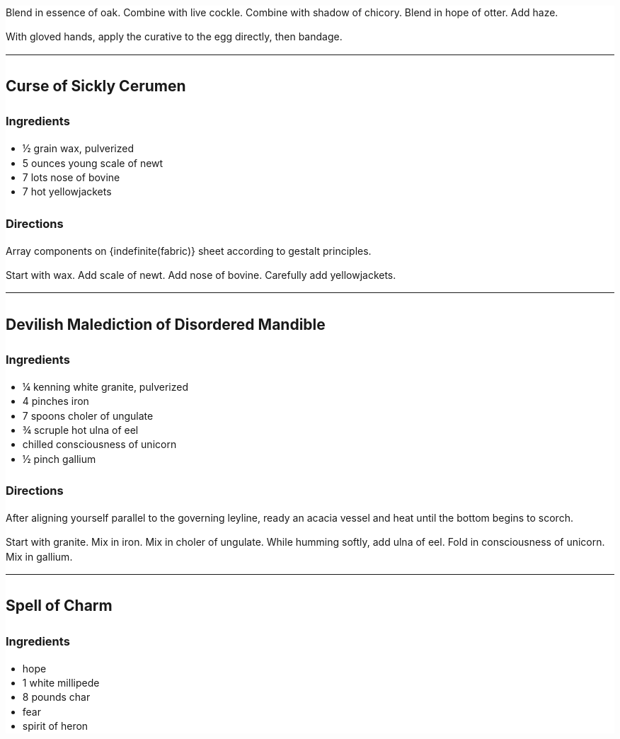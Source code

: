 Blend in essence of oak. Combine with live cockle. Combine with shadow of chicory. Blend in hope of otter. Add haze.

With gloved hands, apply the curative to the egg directly, then bandage.

---

## Curse of Sickly Cerumen

### Ingredients

* ½ grain wax, pulverized
* 5 ounces young scale of newt
* 7 lots nose of bovine
* 7 hot yellowjackets

### Directions

Array components on {indefinite(fabric)} sheet according to gestalt principles.

Start with wax. Add scale of newt. Add nose of bovine. Carefully add yellowjackets.

---

## Devilish Malediction of Disordered Mandible

### Ingredients

* ¼ kenning white granite, pulverized
* 4 pinches iron
* 7 spoons choler of ungulate
* ¾ scruple hot ulna of eel
* chilled consciousness of unicorn
* ½ pinch gallium

### Directions

After aligning yourself parallel to the governing leyline, ready an acacia vessel and heat until the bottom begins to scorch.

Start with granite. Mix in iron. Mix in choler of ungulate. While humming softly, add ulna of eel. Fold in consciousness of unicorn. Mix in gallium.

---

## Spell of Charm

### Ingredients

* hope
* 1 white millipede
* 8 pounds char
* fear
* spirit of heron

